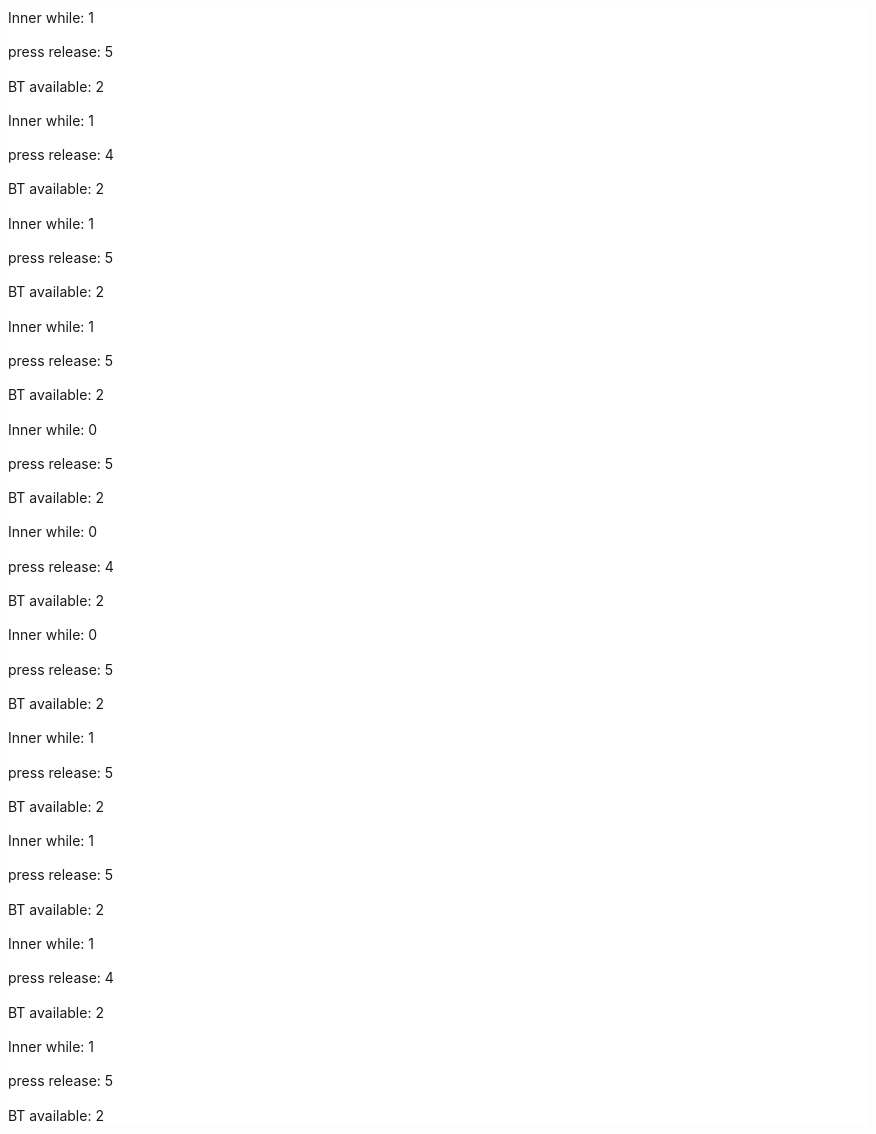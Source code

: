 Inner while: 1

press release: 5

BT available: 2

Inner while: 1

press release: 4

BT available: 2

Inner while: 1

press release: 5

BT available: 2

Inner while: 1

press release: 5

BT available: 2

Inner while: 0

press release: 5

BT available: 2

Inner while: 0

press release: 4

BT available: 2

Inner while: 0

press release: 5

BT available: 2

Inner while: 1

press release: 5

BT available: 2

Inner while: 1

press release: 5

BT available: 2

Inner while: 1

press release: 4

BT available: 2

Inner while: 1

press release: 5

BT available: 2
